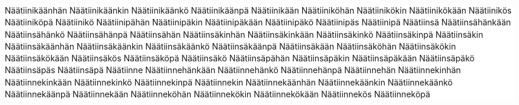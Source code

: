 Näätiinikäänhän
Näätiinikäänkin
Näätiinikäänkö
Näätiinikäänpä
Näätiinikään
Näätiiniköhän
Näätiinikökin
Näätiinikökään
Näätiinikös
Näätiiniköpä
Näätiinikö
Näätiinipähän
Näätiinipäkin
Näätiinipäkään
Näätiinipäkö
Näätiinipäs
Näätiinipä
Näätiinsä
Näätiinsähänkään
Näätiinsähänkö
Näätiinsähänpä
Näätiinsähän
Näätiinsäkinhän
Näätiinsäkinkään
Näätiinsäkinkö
Näätiinsäkinpä
Näätiinsäkin
Näätiinsäkäänhän
Näätiinsäkäänkin
Näätiinsäkäänkö
Näätiinsäkäänpä
Näätiinsäkään
Näätiinsäköhän
Näätiinsäkökin
Näätiinsäkökään
Näätiinsäkös
Näätiinsäköpä
Näätiinsäkö
Näätiinsäpähän
Näätiinsäpäkin
Näätiinsäpäkään
Näätiinsäpäkö
Näätiinsäpäs
Näätiinsäpä
Näätiinne
Näätiinnehänkään
Näätiinnehänkö
Näätiinnehänpä
Näätiinnehän
Näätiinnekinhän
Näätiinnekinkään
Näätiinnekinkö
Näätiinnekinpä
Näätiinnekin
Näätiinnekäänhän
Näätiinnekäänkin
Näätiinnekäänkö
Näätiinnekäänpä
Näätiinnekään
Näätiinneköhän
Näätiinnekökin
Näätiinnekökään
Näätiinnekös
Näätiinneköpä